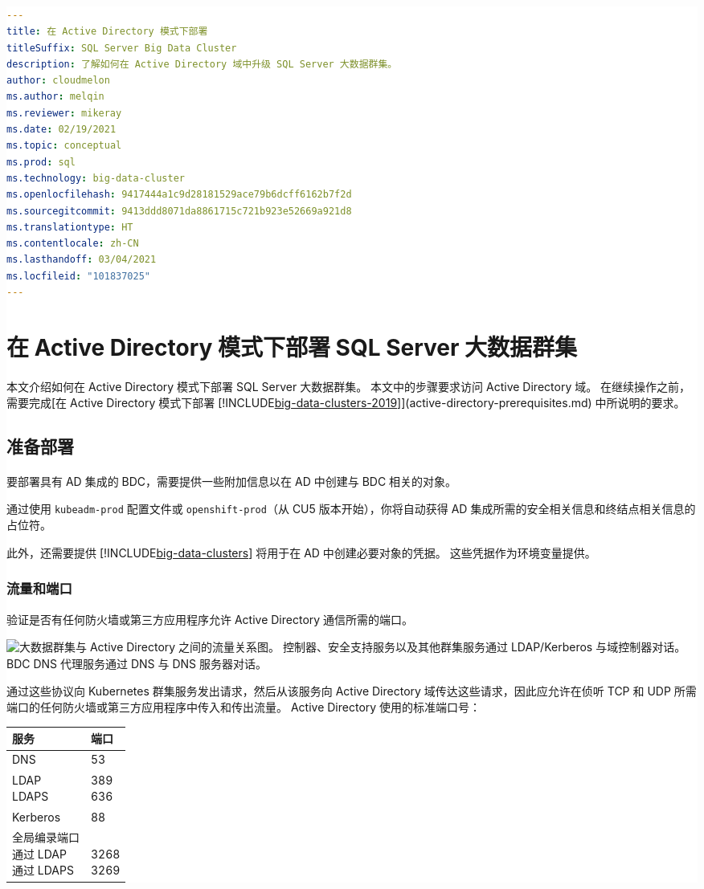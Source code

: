 ```yaml
---
title: 在 Active Directory 模式下部署
titleSuffix: SQL Server Big Data Cluster
description: 了解如何在 Active Directory 域中升级 SQL Server 大数据群集。
author: cloudmelon
ms.author: melqin
ms.reviewer: mikeray
ms.date: 02/19/2021
ms.topic: conceptual
ms.prod: sql
ms.technology: big-data-cluster
ms.openlocfilehash: 9417444a1c9d28181529ace79b6dcff6162b7f2d
ms.sourcegitcommit: 9413ddd8071da8861715c721b923e52669a921d8
ms.translationtype: HT
ms.contentlocale: zh-CN
ms.lasthandoff: 03/04/2021
ms.locfileid: "101837025"
---
```

# <a name="deploy-sql-server-big-data-cluster-in-active-directory-mode"></a>在 Active Directory 模式下部署 SQL Server 大数据群集

本文介绍如何在 Active Directory 模式下部署 SQL Server 大数据群集。 本文中的步骤要求访问 Active Directory 域。 在继续操作之前，需要完成[在 Active Directory 模式下部署 [!INCLUDE[big-data-clusters-2019](../includes/ssbigdataclusters-ss-nover.md)]](active-directory-prerequisites.md) 中所说明的要求。

## <a name="prepare-deployment"></a>准备部署

要部署具有 AD 集成的 BDC，需要提供一些附加信息以在 AD 中创建与 BDC 相关的对象。

通过使用 `kubeadm-prod` 配置文件或 `openshift-prod`（从 CU5 版本开始），你将自动获得 AD 集成所需的安全相关信息和终结点相关信息的占位符。

此外，还需要提供 [!INCLUDE[big-data-clusters](../includes/ssbigdataclusters-nover.md)] 将用于在 AD 中创建必要对象的凭据。 这些凭据作为环境变量提供。

### <a name="traffic-and-ports"></a>流量和端口

验证是否有任何防火墙或第三方应用程序允许 Active Directory 通信所需的端口。 

![大数据群集与 Active Directory 之间的流量关系图。 控制器、安全支持服务以及其他群集服务通过 LDAP/Kerberos 与域控制器对话。 BDC DNS 代理服务通过 DNS 与 DNS 服务器对话。](media/big-data-cluster-overview/big-data-cluster-active-directory-dns-traffic-ports.png)

通过这些协议向 Kubernetes 群集服务发出请求，然后从该服务向 Active Directory 域传达这些请求，因此应允许在侦听 TCP 和 UDP 所需端口的任何防火墙或第三方应用程序中传入和传出流量。 Active Directory 使用的标准端口号：

| 服务 | 端口 |
|:---|:---|
| DNS | 53 |
| LDAP <BR> LDAPS | 389<BR> 636 |
| Kerberos | 88 |
| 全局编录端口 <BR>通过 LDAP<BR>通过 LDAPS |<BR> 3268 <BR> 3269 |
